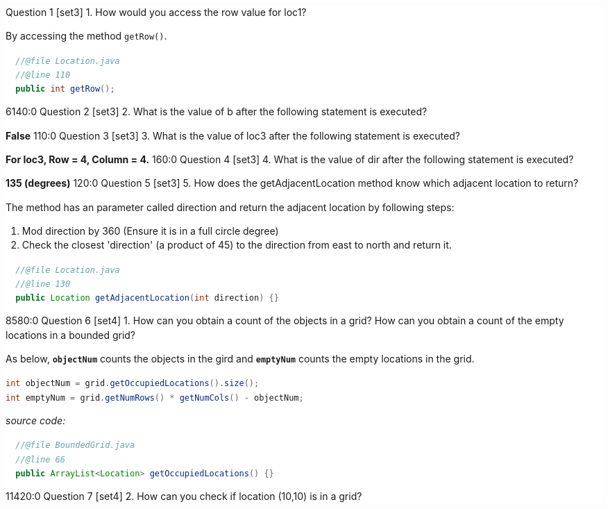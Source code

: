 Question 1
[set3] 1. How would you access the row value for loc1?


By accessing the method ```getRow()```.
```java
  //@file Location.java
  //@line 110
  public int getRow();
```
6140:0
Question 2
[set3] 2. What is the value of b after the following statement is executed?


**False**
110:0
Question 3
[set3] 3. What is the value of loc3 after the following statement is executed?


**For loc3, Row = 4, Column = 4.**
160:0
Question 4
[set3] 4. What is the value of dir after the following statement is executed?


**135 (degrees)**
120:0
Question 5
[set3] 5. How does the getAdjacentLocation method know which adjacent location to return?


The method has an parameter called direction and return the adjacent location by following steps:
1. Mod direction by 360 (Ensure it is in a full circle degree)
2. Check the closest 'direction' (a product of 45) to the direction from east to north and return it.
```java
  //@file Location.java
  //@line 130
  public Location getAdjacentLocation(int direction) {}
```
8580:0
Question 6
[set4] 1. How can you obtain a count of the objects in a grid? How can you obtain a count of the empty locations in a bounded grid?


As below, **```objectNum```** counts the objects in the gird and **```emptyNum```** counts the empty locations in the grid.
```java
int objectNum = grid.getOccupiedLocations().size();
int emptyNum = grid.getNumRows() * getNumCols() - objectNum;
```
*source code:*
```java
  //@file BoundedGrid.java
  //@line 66
  public ArrayList<Location> getOccupiedLocations() {}
```
11420:0
Question 7
[set4] 2. How can you check if location (10,10) is in a grid?
